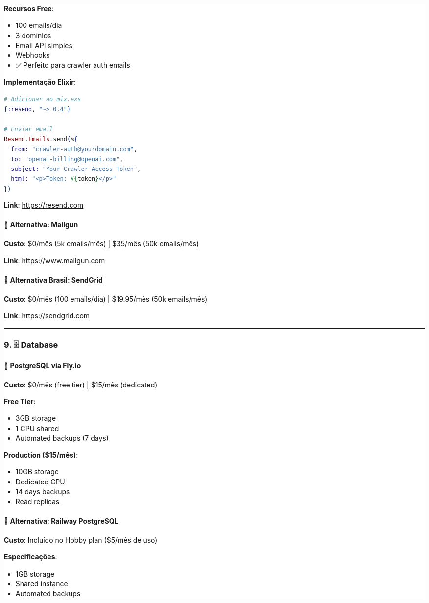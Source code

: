 **Recursos Free**:
- 100 emails/dia
- 3 domínios
- Email API simples
- Webhooks
- ✅ Perfeito para crawler auth emails

**Implementação Elixir**:
```elixir
# Adicionar ao mix.exs
{:resend, "~> 0.4"}

# Enviar email
Resend.Emails.send(%{
  from: "crawler-auth@yourdomain.com",
  to: "openai-billing@openai.com",
  subject: "Your Crawler Access Token",
  html: "<p>Token: #{token}</p>"
})
```

**Link**: https://resend.com

#### 🥈 Alternativa: Mailgun
**Custo**: $0/mês (5k emails/mês) | $35/mês (50k emails/mês)

**Link**: https://www.mailgun.com

#### 🥉 Alternativa Brasil: SendGrid
**Custo**: $0/mês (100 emails/dia) | $19.95/mês (50k emails/mês)

**Link**: https://sendgrid.com

---

### 9. 🗄️ Database

#### 🥇 PostgreSQL via Fly.io
**Custo**: $0/mês (free tier) | $15/mês (dedicated)

**Free Tier**:
- 3GB storage
- 1 CPU shared
- Automated backups (7 days)

**Production ($15/mês)**:
- 10GB storage
- Dedicated CPU
- 14 days backups
- Read replicas

#### 🥈 Alternativa: Railway PostgreSQL
**Custo**: Incluído no Hobby plan ($5/mês de uso)

**Especificações**:
- 1GB storage
- Shared instance
- Automated backups
